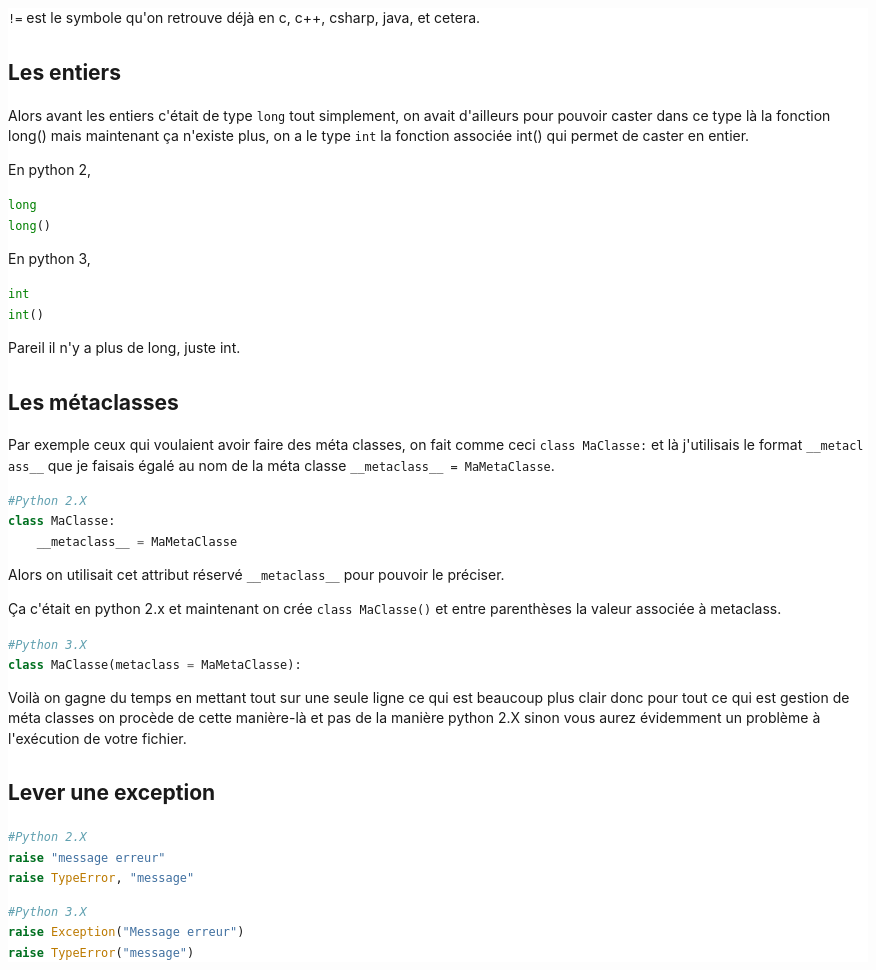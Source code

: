 `!=` est le symbole qu'on retrouve déjà en c, c++, csharp, java, et cetera.

## Les entiers

Alors avant les entiers c'était de type `long` tout simplement, on avait d'ailleurs pour pouvoir caster dans ce type là la fonction long() mais maintenant ça n'existe plus, on a le type `int` la fonction associée int() qui permet de caster en entier.

En python 2,
```py
long
long()
```

En python 3,
```py
int
int()
```

Pareil il n'y a plus de long, juste int.

## Les métaclasses

Par exemple ceux qui voulaient avoir faire des méta classes, on fait comme ceci `class MaClasse:` et là j'utilisais le format `__metaclass__` que je faisais égalé au nom de la méta classe `__metaclass__ = MaMetaClasse`.

```py
#Python 2.X
class MaClasse:
    __metaclass__ = MaMetaClasse
```

Alors on utilisait cet attribut réservé `__metaclass__` pour pouvoir le préciser.

Ça c'était en python 2.x et maintenant on crée `class MaClasse()` et entre parenthèses la valeur associée à metaclass.

```py
#Python 3.X
class MaClasse(metaclass = MaMetaClasse):
```

Voilà on gagne du temps en mettant tout sur une seule ligne ce qui est beaucoup plus clair donc pour tout ce qui est gestion de méta classes on procède de cette manière-là et pas de la manière python 2.X sinon vous aurez évidemment un problème à l'exécution de votre fichier.

## Lever une exception

```py
#Python 2.X
raise "message erreur"
raise TypeError, "message"
```

```py
#Python 3.X
raise Exception("Message erreur")
raise TypeError("message")
```
